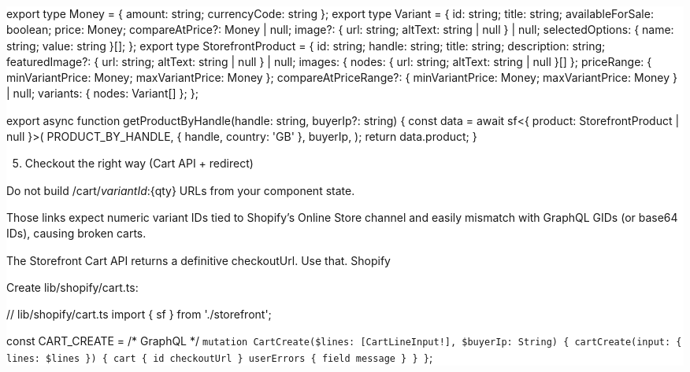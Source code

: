 export type Money = { amount: string; currencyCode: string };
export type Variant = {
  id: string;
  title: string;
  availableForSale: boolean;
  price: Money;
  compareAtPrice?: Money | null;
  image?: { url: string; altText: string | null } | null;
  selectedOptions: { name: string; value: string }[];
};
export type StorefrontProduct = {
  id: string;
  handle: string;
  title: string;
  description: string;
  featuredImage?: { url: string; altText: string | null } | null;
  images: { nodes: { url: string; altText: string | null }[] };
  priceRange: { minVariantPrice: Money; maxVariantPrice: Money };
  compareAtPriceRange?: { minVariantPrice: Money; maxVariantPrice: Money } | null;
  variants: { nodes: Variant[] };
};

export async function getProductByHandle(handle: string, buyerIp?: string) {
  const data = await sf<{ product: StorefrontProduct | null }>(
    PRODUCT_BY_HANDLE,
    { handle, country: 'GB' },
    buyerIp,
  );
  return data.product;
}

5) Checkout the right way (Cart API + redirect)

Do not build /cart/${variantId}:${qty} URLs from your component state.

Those links expect numeric variant IDs tied to Shopify’s Online Store channel and easily mismatch with GraphQL GIDs (or base64 IDs), causing broken carts.

The Storefront Cart API returns a definitive checkoutUrl. Use that. 
Shopify

Create lib/shopify/cart.ts:

// lib/shopify/cart.ts
import { sf } from './storefront';

const CART_CREATE = /* GraphQL */ `
  mutation CartCreate($lines: [CartLineInput!], $buyerIp: String) {
    cartCreate(input: { lines: $lines }) {
      cart { id checkoutUrl }
      userErrors { field message }
    }
  }
`;
